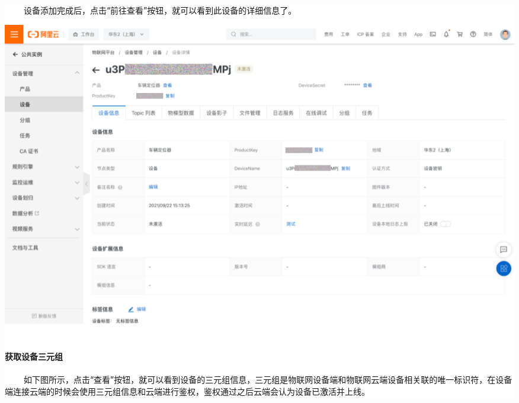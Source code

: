 &emsp;&emsp;
设备添加完成后，点击“前往查看”按钮，就可以看到此设备的详细信息了。
<div align="center">
<img src=./../../../images/5_3_设备端详细信息.png width=100%/>
</div>

<br>

#### 获取设备三元组
&emsp;&emsp;
如下图所示，点击“查看”按钮，就可以看到设备的三元组信息，三元组是物联网设备端和物联网云端设备相关联的唯一标识符，在设备端连接云端的时候会使用三元组信息和云端进行鉴权，鉴权通过之后云端会认为设备已激活并上线。

<div align="center">